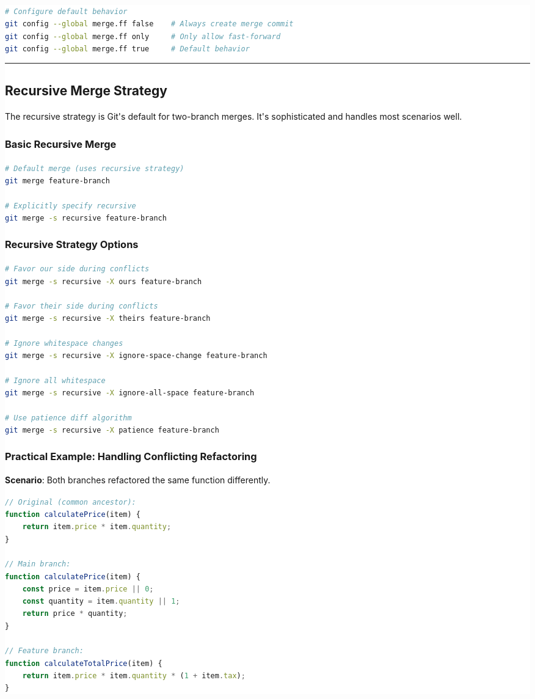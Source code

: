 ```bash
# Configure default behavior
git config --global merge.ff false    # Always create merge commit
git config --global merge.ff only     # Only allow fast-forward
git config --global merge.ff true     # Default behavior
```

---

## Recursive Merge Strategy

The recursive strategy is Git's default for two-branch merges. It's sophisticated and handles most scenarios well.

### Basic Recursive Merge

```bash
# Default merge (uses recursive strategy)
git merge feature-branch

# Explicitly specify recursive
git merge -s recursive feature-branch
```

### Recursive Strategy Options

```bash
# Favor our side during conflicts
git merge -s recursive -X ours feature-branch

# Favor their side during conflicts
git merge -s recursive -X theirs feature-branch

# Ignore whitespace changes
git merge -s recursive -X ignore-space-change feature-branch

# Ignore all whitespace
git merge -s recursive -X ignore-all-space feature-branch

# Use patience diff algorithm
git merge -s recursive -X patience feature-branch
```

### Practical Example: Handling Conflicting Refactoring

**Scenario**: Both branches refactored the same function differently.

```javascript
// Original (common ancestor):
function calculatePrice(item) {
    return item.price * item.quantity;
}

// Main branch:
function calculatePrice(item) {
    const price = item.price || 0;
    const quantity = item.quantity || 1;
    return price * quantity;
}

// Feature branch:
function calculateTotalPrice(item) {
    return item.price * item.quantity * (1 + item.tax);
}
```
